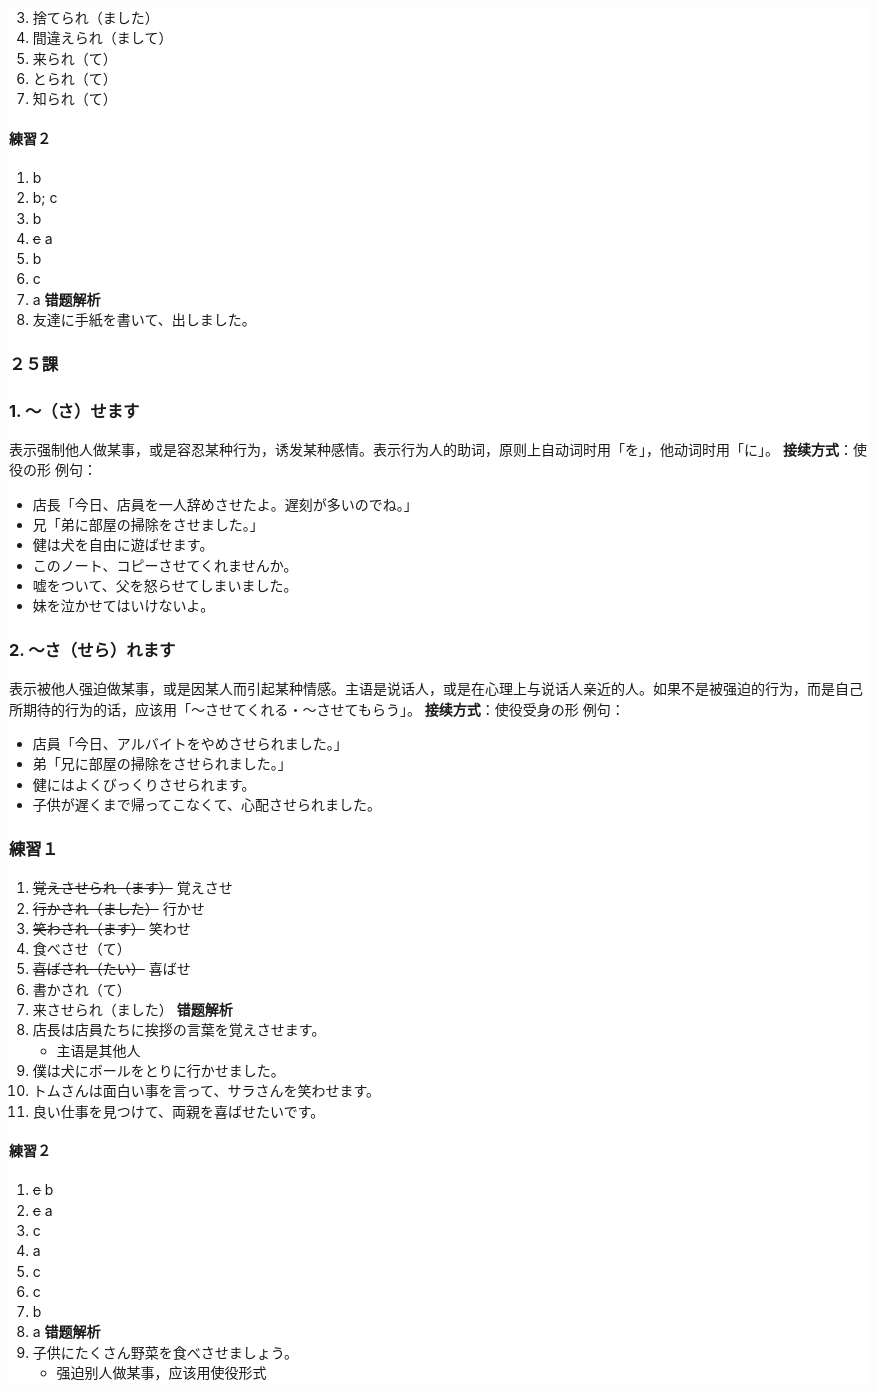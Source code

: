 3. 捨てられ（ました）
4. 間違えられ（まして）
5. 来られ（て）
6. とられ（て）
7. 知られ（て）
#### 練習２
1. b
2. b; c
3. b
4. ~~c~~ a
5. b
6. c
7. a
**错题解析**
4. 友達に手紙を書いて、出しました。
### ２５課
### 1. ～（さ）せます
表示强制他人做某事，或是容忍某种行为，诱发某种感情。表示行为人的助词，原则上自动词时用「を」，他动词时用「に」。
**接续方式**：使役の形
例句：
- 店長「今日、店員を一人辞めさせたよ。遅刻が多いのでね。」
- 兄「弟に部屋の掃除をさせました。」
- 健は犬を自由に遊ばせます。
- このノート、コピーさせてくれませんか。
- 嘘をついて、父を怒らせてしまいました。
- 妹を泣かせてはいけないよ。
### 2. ～さ（せら）れます
表示被他人强迫做某事，或是因某人而引起某种情感。主语是说话人，或是在心理上与说话人亲近的人。如果不是被强迫的行为，而是自己所期待的行为的话，应该用「～させてくれる・～させてもらう」。
**接续方式**：使役受身の形
例句：
- 店員「今日、アルバイトをやめさせられました。」
- 弟「兄に部屋の掃除をさせられました。」
- 健にはよくびっくりさせられます。
- 子供が遅くまで帰ってこなくて、心配させられました。
### 練習１
1. ~~覚えさせられ（ます）~~ 覚えさせ
2. ~~行かされ（ました）~~ 行かせ
3. ~~笑わされ（ます）~~ 笑わせ
4. 食べさせ（て）
5. ~~喜ばされ（たい）~~ 喜ばせ
6. 書かされ（て）
7. 来させられ（ました）
**错题解析**
1. 店長は店員たちに挨拶の言葉を覚えさせます。
	- 主语是其他人
2. 僕は犬にボールをとりに行かせました。
3. トムさんは面白い事を言って、サラさんを笑わせます。
5. 良い仕事を見つけて、両親を喜ばせたいです。
#### 練習２
1. ~~c~~ b
2. ~~c~~ a
3. c
4. a
5. c
6. c
7. b
8. a
**错题解析**
1. 子供にたくさん野菜を食べさせましょう。
	- 强迫别人做某事，应该用使役形式